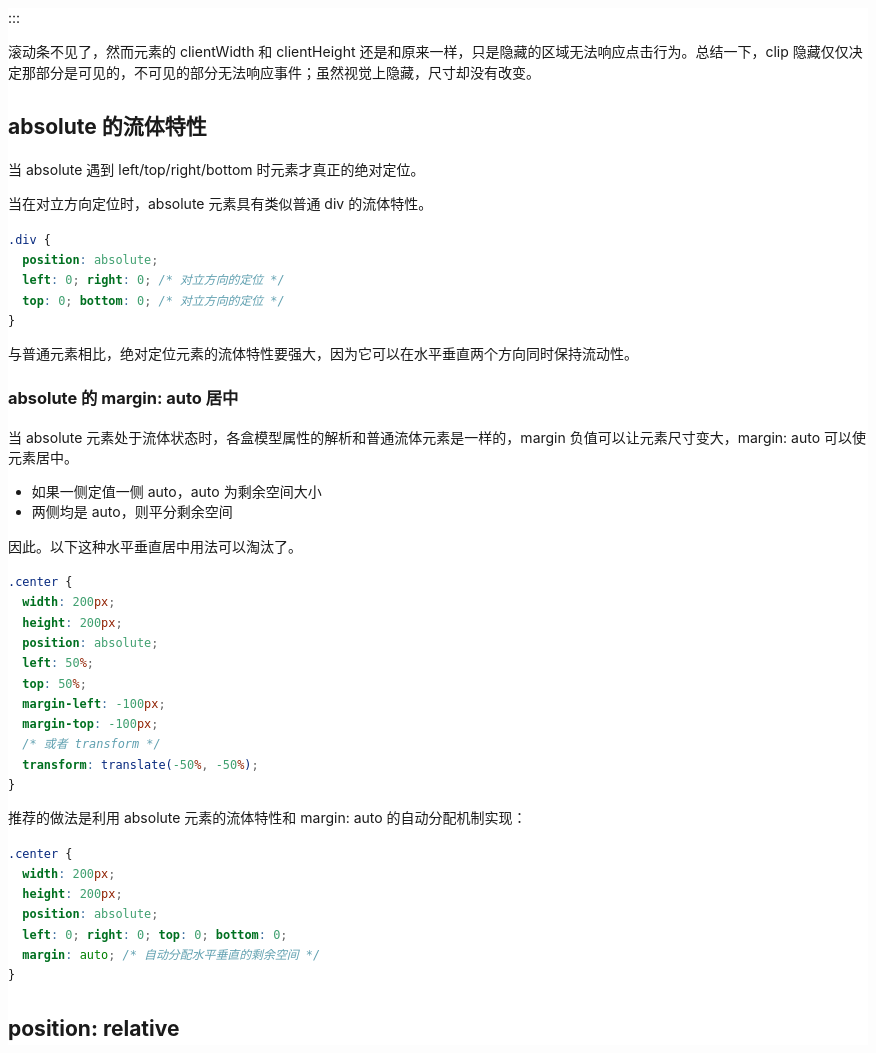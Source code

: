 :::

滚动条不见了，然而元素的 clientWidth 和 clientHeight 还是和原来一样，只是隐藏的区域无法响应点击行为。总结一下，clip 隐藏仅仅决定那部分是可见的，不可见的部分无法响应事件；虽然视觉上隐藏，尺寸却没有改变。

## absolute 的流体特性

当 absolute 遇到 left/top/right/bottom 时元素才真正的绝对定位。

当在对立方向定位时，absolute 元素具有类似普通 div 的流体特性。

```css
.div {
  position: absolute;
  left: 0; right: 0; /* 对立方向的定位 */
  top: 0; bottom: 0; /* 对立方向的定位 */
}
```

与普通元素相比，绝对定位元素的流体特性要强大，因为它可以在水平垂直两个方向同时保持流动性。

### absolute 的 margin: auto 居中

当 absolute 元素处于流体状态时，各盒模型属性的解析和普通流体元素是一样的，margin 负值可以让元素尺寸变大，margin: auto 可以使元素居中。

* 如果一侧定值一侧 auto，auto 为剩余空间大小
* 两侧均是 auto，则平分剩余空间

 因此。以下这种水平垂直居中用法可以淘汰了。

```css
.center {
  width: 200px;
  height: 200px;
  position: absolute;
  left: 50%;
  top: 50%;
  margin-left: -100px;
  margin-top: -100px;
  /* 或者 transform */
  transform: translate(-50%, -50%);
}
```

推荐的做法是利用 absolute 元素的流体特性和 margin: auto 的自动分配机制实现：

```css
.center {
  width: 200px;
  height: 200px;
  position: absolute;
  left: 0; right: 0; top: 0; bottom: 0;
  margin: auto; /* 自动分配水平垂直的剩余空间 */
}
```

## position: relative
